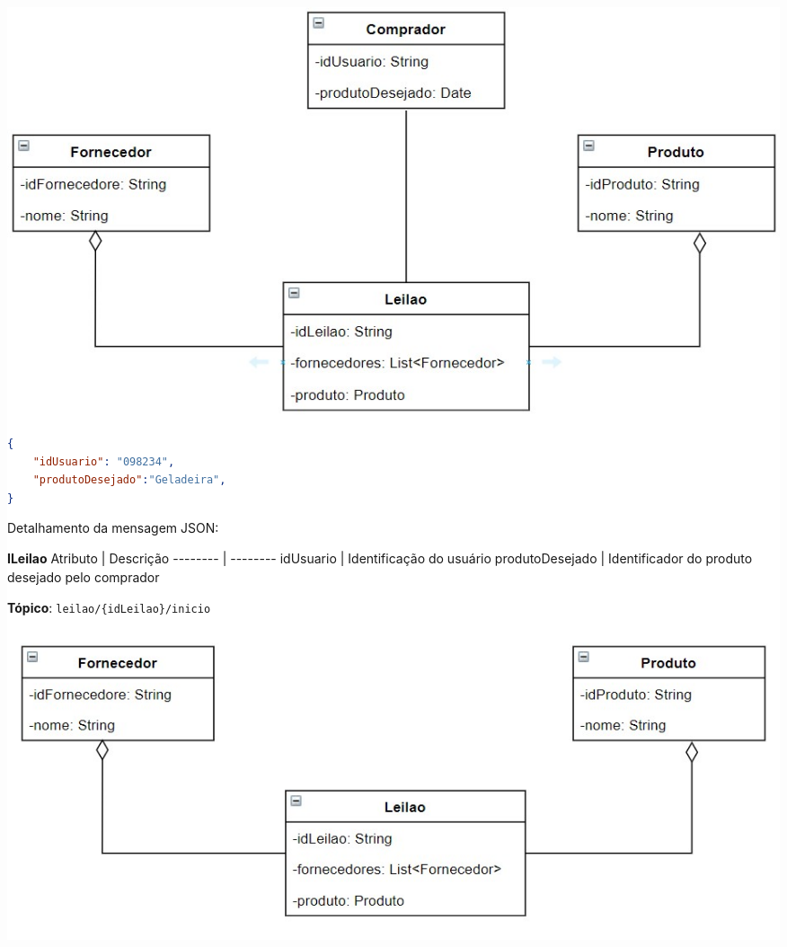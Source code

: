 ![Diagrama Classes REST](images/diagrama-classes-rest-topico1.jpg)

~~~json
{
    "idUsuario": "098234",
    "produtoDesejado":"Geladeira",
}
~~~

Detalhamento da mensagem JSON:

**ILeilao**
Atributo | Descrição
-------- | --------
idUsuario | Identificação do usuário
produtoDesejado | Identificador do produto desejado pelo comprador


**Tópico**: `leilao/{idLeilao}/inicio`

![Diagrama Classes REST](images/diagrama-classes-rest-topico2.jpg)
